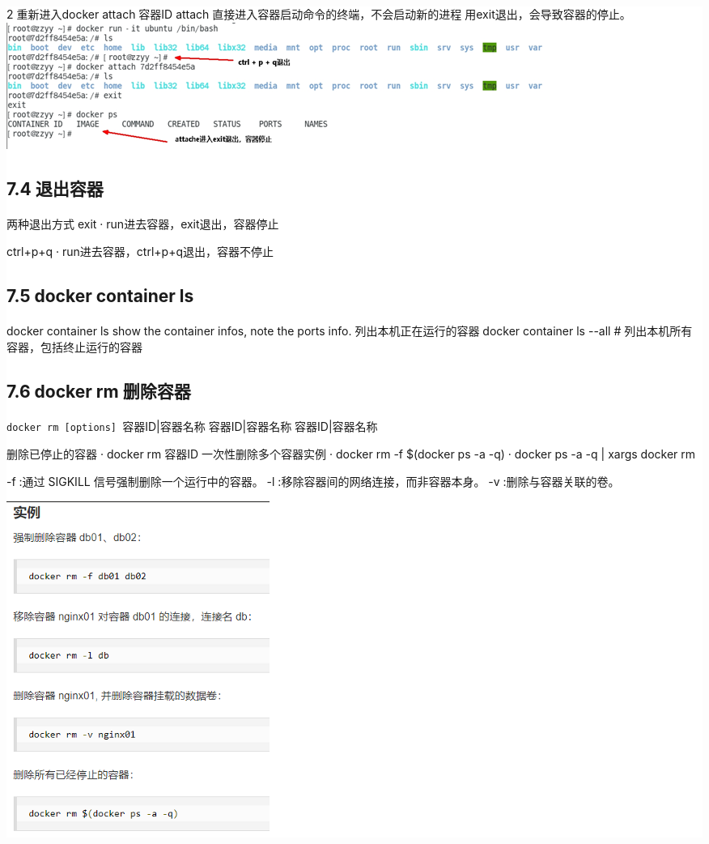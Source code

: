 2 
重新进入docker attach 容器ID
attach 直接进入容器启动命令的终端，不会启动新的进程 用exit退出，会导致容器的停止。
![](image/Pasted%20image%2020240207170705.png)


## 7.4 退出容器

两种退出方式
exit
·	run进去容器，exit退出，容器停止

ctrl+p+q
·	run进去容器，ctrl+p+q退出，容器不停止


## 7.5 docker container ls 

docker container ls  	show the container infos, note the ports info.   列出本机正在运行的容器
docker container ls --all 	# 列出本机所有容器，包括终止运行的容器 


## 7.6 docker rm 删除容器 

`docker rm [options] `容器ID|容器名称  容器ID|容器名称   容器ID|容器名称

删除已停止的容器
·	docker rm 容器ID
一次性删除多个容器实例
·	docker rm -f $(docker ps -a -q)
·	docker ps -a -q | xargs docker rm

-f :通过 SIGKILL 信号强制删除一个运行中的容器。
-l :移除容器间的网络连接，而非容器本身。
-v :删除与容器关联的卷。

![](image/Pasted%20image%2020240208103621.png)